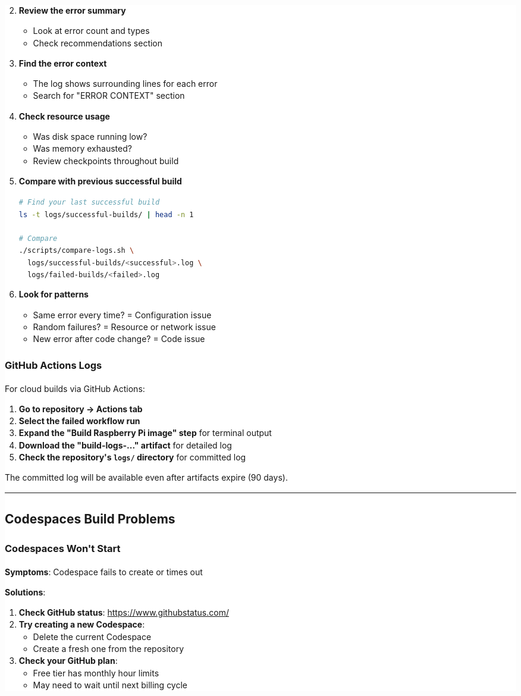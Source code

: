 2. **Review the error summary**
   - Look at error count and types
   - Check recommendations section

3. **Find the error context**
   - The log shows surrounding lines for each error
   - Search for "ERROR CONTEXT" section

4. **Check resource usage**
   - Was disk space running low?
   - Was memory exhausted?
   - Review checkpoints throughout build

5. **Compare with previous successful build**
   ```bash
   # Find your last successful build
   ls -t logs/successful-builds/ | head -n 1

   # Compare
   ./scripts/compare-logs.sh \
     logs/successful-builds/<successful>.log \
     logs/failed-builds/<failed>.log
   ```

6. **Look for patterns**
   - Same error every time? = Configuration issue
   - Random failures? = Resource or network issue
   - New error after code change? = Code issue

### GitHub Actions Logs

For cloud builds via GitHub Actions:

1. **Go to repository → Actions tab**
2. **Select the failed workflow run**
3. **Expand the "Build Raspberry Pi image" step** for terminal output
4. **Download the "build-logs-..." artifact** for detailed log
5. **Check the repository's `logs/` directory** for committed log

The committed log will be available even after artifacts expire (90 days).

---

## Codespaces Build Problems

### Codespaces Won't Start

**Symptoms**: Codespace fails to create or times out

**Solutions**:
1. **Check GitHub status**: https://www.githubstatus.com/
2. **Try creating a new Codespace**:
   - Delete the current Codespace
   - Create a fresh one from the repository
3. **Check your GitHub plan**:
   - Free tier has monthly hour limits
   - May need to wait until next billing cycle

